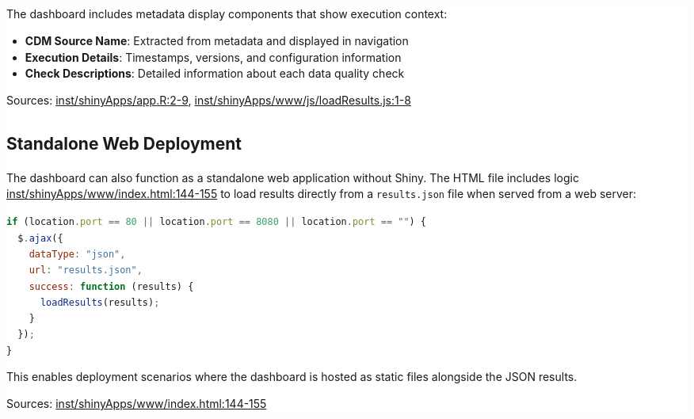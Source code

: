 The dashboard includes metadata display components that show execution context:

- **CDM Source Name**: Extracted from metadata and displayed in navigation
- **Execution Details**: Timestamps, versions, and configuration information
- **Check Descriptions**: Detailed information about each data quality check

Sources: [inst/shinyApps/app.R:2-9](), [inst/shinyApps/www/js/loadResults.js:1-8]()

## Standalone Web Deployment

The dashboard can also function as a standalone web application without Shiny. The HTML file includes logic [inst/shinyApps/www/index.html:144-155]() to load results directly from a `results.json` file when served from a web server:

```javascript
if (location.port == 80 || location.port == 8080 || location.port == "") {
  $.ajax({
    dataType: "json",
    url: "results.json", 
    success: function (results) {
      loadResults(results);
    }
  });
}
```

This enables deployment scenarios where the dashboard is hosted as static files alongside the JSON results.

Sources: [inst/shinyApps/www/index.html:144-155]()